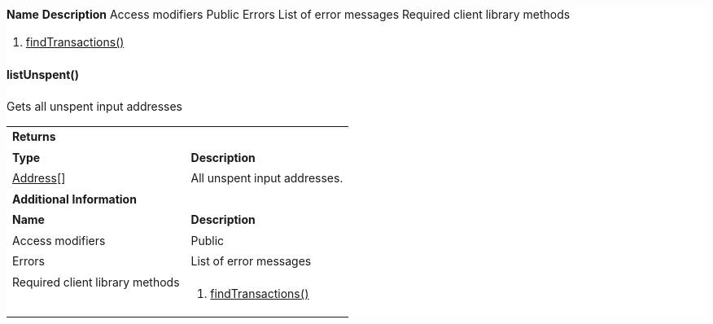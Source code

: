 <td><strong>Name</strong></td>
<td><strong>Description</strong></td>
</tr>
<tr>
<td>Access modifiers</td>
<td colspan="3">Public</td>
</tr>
<tr>
<td>Errors</td>
<td colspan="3">List of error messages</td>
</tr>
<tr>
<td>Required client library methods</td>
<td>
<ol><li><a href="https://docs.google.com/document/d/1mH0_mjlPv5jZZWFEe20BTzVzXJ6XEXOqtY7jkvNHyiY/edit#heading=h.eoox82z3y6rj">findTransactions()</a></li>
</ol>
</td>
</tr>
</table>



#### listUnspent() 
Gets all unspent input addresses
<table>
  <tr>
   <td colspan="4"><strong>Returns</strong></td>
  </tr>
  <tr>
   <td><strong>Type</strong></td>
   <td colspan="3"><strong>Description</strong></td>
  </tr>
  <tr>
   <td><a href="https://docs.google.com/document/d/17JHw7HpNn3_qKKXaxoQJFxQv4em9xomh0EvvWOzIQzI/edit#heading=h.5s4azzg1mfxt">Address</a>[]
   </td>
   <td>All unspent input addresses.</td>
  </tr>
  <tr>
<td colspan="3"><strong>Additional Information</strong></td>
</tr>
<tr>
<td><strong>Name</strong></td>
<td><strong>Description</strong></td>
</tr>
<tr>
<td>Access modifiers</td>
<td colspan="3">Public</td>
</tr>
<tr>
<td>Errors</td>
<td colspan="3">List of error messages</td>
</tr>
<tr>
<td>Required client library methods</td>
<td>
<ol><li><a href="https://docs.google.com/document/d/1mH0_mjlPv5jZZWFEe20BTzVzXJ6XEXOqtY7jkvNHyiY/edit#heading=h.eoox82z3y6rj">findTransactions()</a></li>
</ol>
</td>
</tr>
</table>
